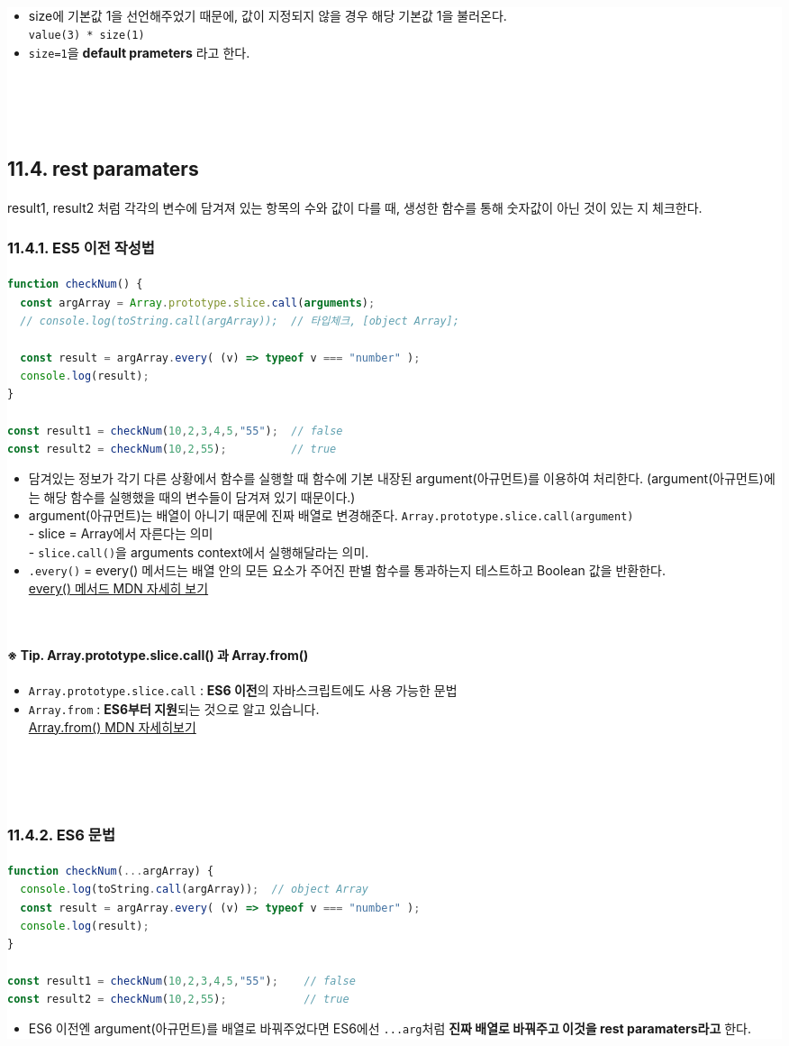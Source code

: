 - size에 기본값 1을 선언해주었기 때문에, 값이 지정되지 않을 경우 해당 기본값 1을 불러온다.<br />`value(3) * size(1)`
- `size=1`을 <b>default prameters</b> 라고 한다.

<br />
<br />
<br />

## 11.4. rest paramaters
result1, result2 처럼 각각의 변수에 담겨져 있는 항목의 수와 값이 다를 때, 생성한 함수를 통해 숫자값이 아닌 것이 있는 지 체크한다.

### 11.4.1. ES5 이전 작성법
```javascript
function checkNum() {
  const argArray = Array.prototype.slice.call(arguments);
  // console.log(toString.call(argArray));  // 타입체크, [object Array];
  
  const result = argArray.every( (v) => typeof v === "number" );
  console.log(result);
}

const result1 = checkNum(10,2,3,4,5,"55");  // false
const result2 = checkNum(10,2,55);          // true
```
- 담겨있는 정보가 각기 다른 상황에서 함수를 실행할 때 함수에 기본 내장된 argument(아규먼트)를 이용하여 처리한다. (argument(아규먼트)에는 해당 함수를 실행했을 때의 변수들이 담겨져 있기 때문이다.)
- argument(아규먼트)는 배열이 아니기 때문에 진짜 배열로 변경해준다. `Array.prototype.slice.call(argument)`<br />- slice = Array에서 자른다는 의미<br />- `slice.call()`을 arguments context에서 실행해달라는 의미.
- `.every()` = every() 메서드는 배열 안의 모든 요소가 주어진 판별 함수를 통과하는지 테스트하고 Boolean 값을 반환한다.<br />[every() 메서드 MDN 자세히 보기](https://developer.mozilla.org/ko/docs/Web/JavaScript/Reference/Global_Objects/Array/every)

<br />

#### ※ Tip. Array.prototype.slice.call() 과 Array.from()
- `Array.prototype.slice.call` : <b>ES6 이전</b>의 자바스크립트에도 사용 가능한 문법
- `Array.from` : <b>ES6부터 지원</b>되는 것으로 알고 있습니다.<br />[Array.from() MDN 자세히보기](https://developer.mozilla.org/ko/docs/Web/JavaScript/Reference/Global_Objects/Array/from)

<br />
<br />
<br />

### 11.4.2. ES6 문법
```javascript
function checkNum(...argArray) {
  console.log(toString.call(argArray));  // object Array
  const result = argArray.every( (v) => typeof v === "number" );
  console.log(result);
}

const result1 = checkNum(10,2,3,4,5,"55");    // false
const result2 = checkNum(10,2,55);            // true
```
- ES6 이전엔 argument(아규먼트)를 배열로 바꿔주었다면 ES6에선 `...arg`처럼 <b>진짜 배열로 바꿔주고 이것을 rest paramaters라고</b> 한다.

